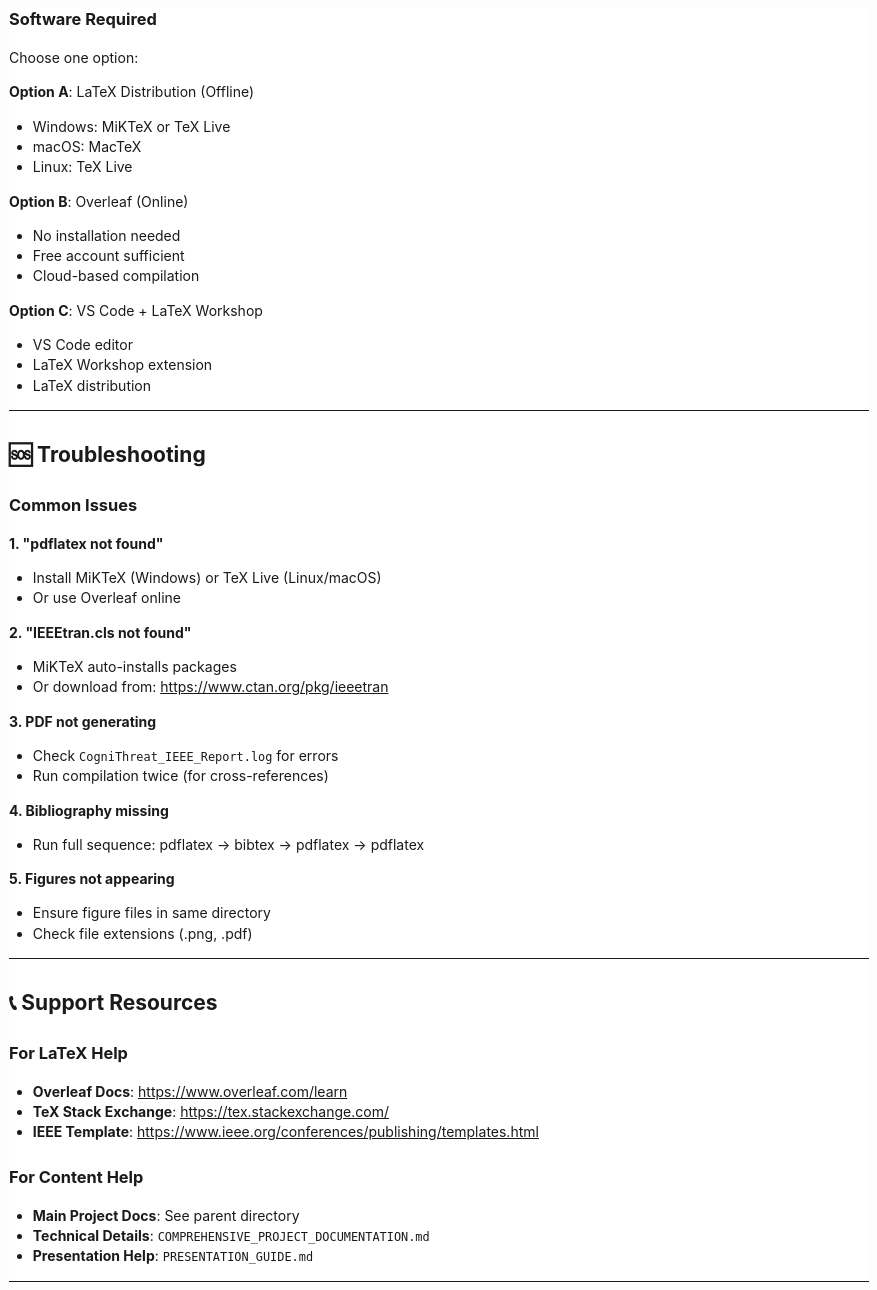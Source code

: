 ### Software Required
Choose one option:

**Option A**: LaTeX Distribution (Offline)
- Windows: MiKTeX or TeX Live
- macOS: MacTeX
- Linux: TeX Live

**Option B**: Overleaf (Online)
- No installation needed
- Free account sufficient
- Cloud-based compilation

**Option C**: VS Code + LaTeX Workshop
- VS Code editor
- LaTeX Workshop extension
- LaTeX distribution

---

## 🆘 Troubleshooting

### Common Issues

**1. "pdflatex not found"**
- Install MiKTeX (Windows) or TeX Live (Linux/macOS)
- Or use Overleaf online

**2. "IEEEtran.cls not found"**
- MiKTeX auto-installs packages
- Or download from: https://www.ctan.org/pkg/ieeetran

**3. PDF not generating**
- Check `CogniThreat_IEEE_Report.log` for errors
- Run compilation twice (for cross-references)

**4. Bibliography missing**
- Run full sequence: pdflatex → bibtex → pdflatex → pdflatex

**5. Figures not appearing**
- Ensure figure files in same directory
- Check file extensions (.png, .pdf)

---

## 📞 Support Resources

### For LaTeX Help
- **Overleaf Docs**: https://www.overleaf.com/learn
- **TeX Stack Exchange**: https://tex.stackexchange.com/
- **IEEE Template**: https://www.ieee.org/conferences/publishing/templates.html

### For Content Help
- **Main Project Docs**: See parent directory
- **Technical Details**: `COMPREHENSIVE_PROJECT_DOCUMENTATION.md`
- **Presentation Help**: `PRESENTATION_GUIDE.md`

---